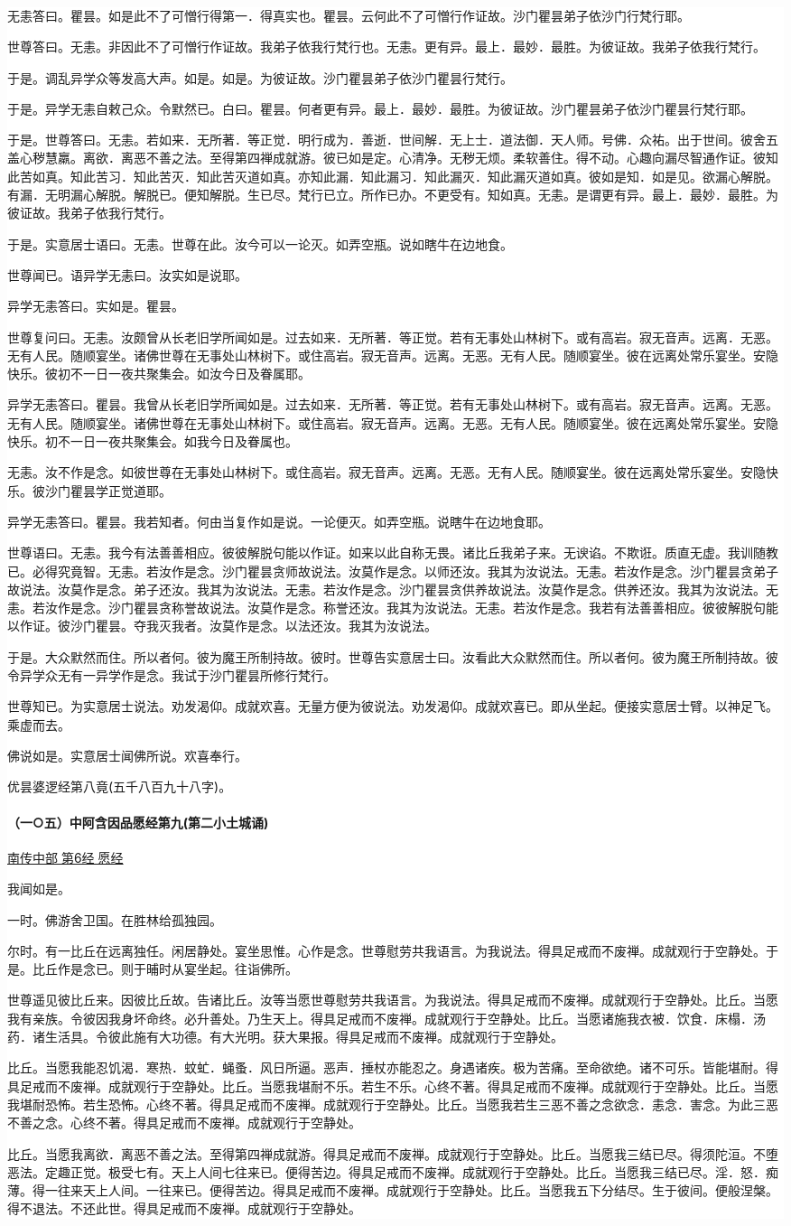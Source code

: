 无恚答曰。瞿昙。如是此不了可憎行得第一．得真实也。瞿昙。云何此不了可憎行作证故。沙门瞿昙弟子依沙门行梵行耶。

世尊答曰。无恚。非因此不了可憎行作证故。我弟子依我行梵行也。无恚。更有异。最上．最妙．最胜。为彼证故。我弟子依我行梵行。

于是。调乱异学众等发高大声。如是。如是。为彼证故。沙门瞿昙弟子依沙门瞿昙行梵行。

于是。异学无恚自敕己众。令默然已。白曰。瞿昙。何者更有异。最上．最妙．最胜。为彼证故。沙门瞿昙弟子依沙门瞿昙行梵行耶。

于是。世尊答曰。无恚。若如来．无所著．等正觉．明行成为．善逝．世间解．无上士．道法御．天人师。号佛．众祐。出于世间。彼舍五盖心秽慧羸。离欲．离恶不善之法。至得第四禅成就游。彼已如是定。心清净。无秽无烦。柔软善住。得不动。心趣向漏尽智通作证。彼知此苦如真。知此苦习．知此苦灭．知此苦灭道如真。亦知此漏．知此漏习．知此漏灭．知此漏灭道如真。彼如是知．如是见。欲漏心解脱。有漏．无明漏心解脱。解脱已。便知解脱。生已尽。梵行已立。所作已办。不更受有。知如真。无恚。是谓更有异。最上．最妙．最胜。为彼证故。我弟子依我行梵行。

于是。实意居士语曰。无恚。世尊在此。汝今可以一论灭。如弄空瓶。说如瞎牛在边地食。

世尊闻已。语异学无恚曰。汝实如是说耶。

异学无恚答曰。实如是。瞿昙。

世尊复问曰。无恚。汝颇曾从长老旧学所闻如是。过去如来．无所著．等正觉。若有无事处山林树下。或有高岩。寂无音声。远离．无恶。无有人民。随顺宴坐。诸佛世尊在无事处山林树下。或住高岩。寂无音声。远离。无恶。无有人民。随顺宴坐。彼在远离处常乐宴坐。安隐快乐。彼初不一日一夜共聚集会。如汝今日及眷属耶。

异学无恚答曰。瞿昙。我曾从长老旧学所闻如是。过去如来．无所著．等正觉。若有无事处山林树下。或有高岩。寂无音声。远离。无恶。无有人民。随顺宴坐。诸佛世尊在无事处山林树下。或住高岩。寂无音声。远离。无恶。无有人民。随顺宴坐。彼在远离处常乐宴坐。安隐快乐。初不一日一夜共聚集会。如我今日及眷属也。

无恚。汝不作是念。如彼世尊在无事处山林树下。或住高岩。寂无音声。远离。无恶。无有人民。随顺宴坐。彼在远离处常乐宴坐。安隐快乐。彼沙门瞿昙学正觉道耶。

异学无恚答曰。瞿昙。我若知者。何由当复作如是说。一论便灭。如弄空瓶。说瞎牛在边地食耶。

世尊语曰。无恚。我今有法善善相应。彼彼解脱句能以作证。如来以此自称无畏。诸比丘我弟子来。无谀谄。不欺诳。质直无虚。我训随教已。必得究竟智。无恚。若汝作是念。沙门瞿昙贪师故说法。汝莫作是念。以师还汝。我其为汝说法。无恚。若汝作是念。沙门瞿昙贪弟子故说法。汝莫作是念。弟子还汝。我其为汝说法。无恚。若汝作是念。沙门瞿昙贪供养故说法。汝莫作是念。供养还汝。我其为汝说法。无恚。若汝作是念。沙门瞿昙贪称誉故说法。汝莫作是念。称誉还汝。我其为汝说法。无恚。若汝作是念。我若有法善善相应。彼彼解脱句能以作证。彼沙门瞿昙。夺我灭我者。汝莫作是念。以法还汝。我其为汝说法。

于是。大众默然而住。所以者何。彼为魔王所制持故。彼时。世尊告实意居士曰。汝看此大众默然而住。所以者何。彼为魔王所制持故。彼令异学众无有一异学作是念。我试于沙门瞿昙所修行梵行。

世尊知已。为实意居士说法。劝发渴仰。成就欢喜。无量方便为彼说法。劝发渴仰。成就欢喜已。即从坐起。便接实意居士臂。以神足飞。乘虚而去。

佛说如是。实意居士闻佛所说。欢喜奉行。

优昙婆逻经第八竟(五千八百九十八字)。

#### （一○五）中阿含因品愿经第九(第二小土城诵)<a name="yuan"></a> <a name="105"></a>

[南传中部 第6经 愿经](https://github.com/gwsice/buddhism/blob/master/%E6%97%A9%E6%9C%9F/%E5%8D%97%E4%BC%A0%E4%B8%AD%E9%83%A8/006%20%E6%84%BF%E7%BB%8F.md)

我闻如是。

一时。佛游舍卫国。在胜林给孤独园。

尔时。有一比丘在远离独任。闲居静处。宴坐思惟。心作是念。世尊慰劳共我语言。为我说法。得具足戒而不废禅。成就观行于空静处。于是。比丘作是念已。则于晡时从宴坐起。往诣佛所。

世尊遥见彼比丘来。因彼比丘故。告诸比丘。汝等当愿世尊慰劳共我语言。为我说法。得具足戒而不废禅。成就观行于空静处。比丘。当愿我有亲族。令彼因我身坏命终。必升善处。乃生天上。得具足戒而不废禅。成就观行于空静处。比丘。当愿诸施我衣被．饮食．床榻．汤药．诸生活具。令彼此施有大功德。有大光明。获大果报。得具足戒而不废禅。成就观行于空静处。

比丘。当愿我能忍饥渴．寒热．蚊虻．蝇蚤．风日所逼。恶声．捶杖亦能忍之。身遇诸疾。极为苦痛。至命欲绝。诸不可乐。皆能堪耐。得具足戒而不废禅。成就观行于空静处。比丘。当愿我堪耐不乐。若生不乐。心终不著。得具足戒而不废禅。成就观行于空静处。比丘。当愿我堪耐恐怖。若生恐怖。心终不著。得具足戒而不废禅。成就观行于空静处。比丘。当愿我若生三恶不善之念欲念．恚念．害念。为此三恶不善之念。心终不著。得具足戒而不废禅。成就观行于空静处。

比丘。当愿我离欲．离恶不善之法。至得第四禅成就游。得具足戒而不废禅。成就观行于空静处。比丘。当愿我三结已尽。得须陀洹。不堕恶法。定趣正觉。极受七有。天上人间七往来已。便得苦边。得具足戒而不废禅。成就观行于空静处。比丘。当愿我三结已尽。淫．怒．痴薄。得一往来天上人间。一往来已。便得苦边。得具足戒而不废禅。成就观行于空静处。比丘。当愿我五下分结尽。生于彼间。便般涅槃。得不退法。不还此世。得具足戒而不废禅。成就观行于空静处。
